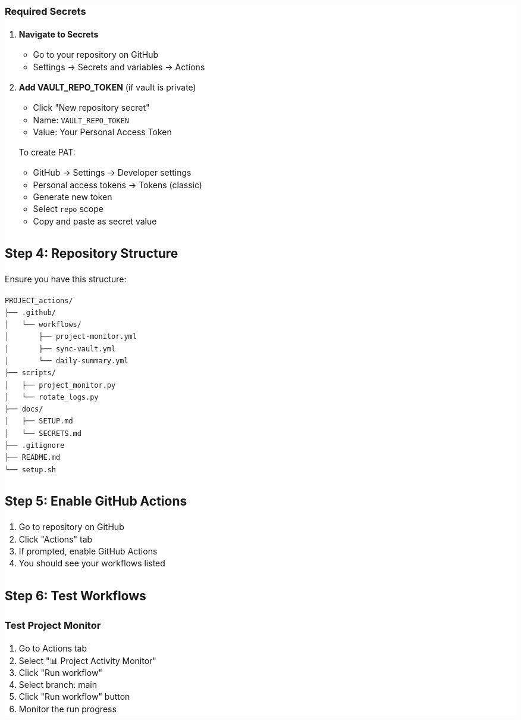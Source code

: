 ### Required Secrets

1. **Navigate to Secrets**
   - Go to your repository on GitHub
   - Settings → Secrets and variables → Actions

2. **Add VAULT_REPO_TOKEN** (if vault is private)
   - Click "New repository secret"
   - Name: `VAULT_REPO_TOKEN`
   - Value: Your Personal Access Token
   
   To create PAT:
   - GitHub → Settings → Developer settings
   - Personal access tokens → Tokens (classic)
   - Generate new token
   - Select `repo` scope
   - Copy and paste as secret value

## Step 4: Repository Structure

Ensure you have this structure:
```
PROJECT_actions/
├── .github/
│   └── workflows/
│       ├── project-monitor.yml
│       ├── sync-vault.yml
│       └── daily-summary.yml
├── scripts/
│   ├── project_monitor.py
│   └── rotate_logs.py
├── docs/
│   ├── SETUP.md
│   └── SECRETS.md
├── .gitignore
├── README.md
└── setup.sh
```

## Step 5: Enable GitHub Actions

1. Go to repository on GitHub
2. Click "Actions" tab
3. If prompted, enable GitHub Actions
4. You should see your workflows listed

## Step 6: Test Workflows

### Test Project Monitor
1. Go to Actions tab
2. Select "📊 Project Activity Monitor"
3. Click "Run workflow"
4. Select branch: main
5. Click "Run workflow" button
6. Monitor the run progress
